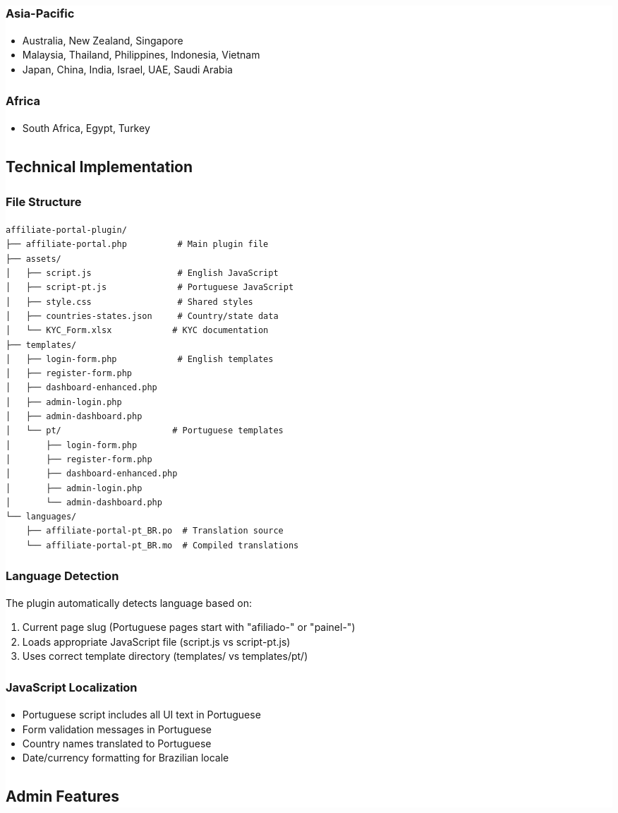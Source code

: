 ### Asia-Pacific
- Australia, New Zealand, Singapore
- Malaysia, Thailand, Philippines, Indonesia, Vietnam
- Japan, China, India, Israel, UAE, Saudi Arabia

### Africa
- South Africa, Egypt, Turkey

## Technical Implementation

### File Structure
```
affiliate-portal-plugin/
├── affiliate-portal.php          # Main plugin file
├── assets/
│   ├── script.js                 # English JavaScript
│   ├── script-pt.js              # Portuguese JavaScript  
│   ├── style.css                 # Shared styles
│   ├── countries-states.json     # Country/state data
│   └── KYC_Form.xlsx            # KYC documentation
├── templates/
│   ├── login-form.php            # English templates
│   ├── register-form.php
│   ├── dashboard-enhanced.php
│   ├── admin-login.php
│   ├── admin-dashboard.php
│   └── pt/                      # Portuguese templates
│       ├── login-form.php
│       ├── register-form.php
│       ├── dashboard-enhanced.php
│       ├── admin-login.php
│       └── admin-dashboard.php
└── languages/
    ├── affiliate-portal-pt_BR.po  # Translation source
    └── affiliate-portal-pt_BR.mo  # Compiled translations
```

### Language Detection
The plugin automatically detects language based on:
1. Current page slug (Portuguese pages start with "afiliado-" or "painel-")
2. Loads appropriate JavaScript file (script.js vs script-pt.js)
3. Uses correct template directory (templates/ vs templates/pt/)

### JavaScript Localization
- Portuguese script includes all UI text in Portuguese
- Form validation messages in Portuguese
- Country names translated to Portuguese
- Date/currency formatting for Brazilian locale

## Admin Features

